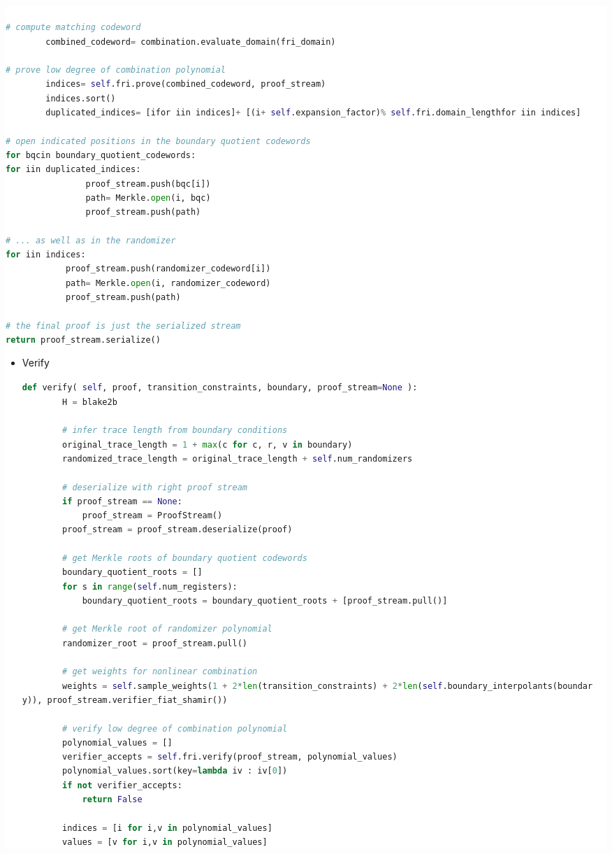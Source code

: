   ```python

  # compute matching codeword
          combined_codeword= combination.evaluate_domain(fri_domain)

  # prove low degree of combination polynomial
          indices= self.fri.prove(combined_codeword, proof_stream)
          indices.sort()
          duplicated_indices= [ifor iin indices]+ [(i+ self.expansion_factor)% self.fri.domain_lengthfor iin indices]

  # open indicated positions in the boundary quotient codewords
  for bqcin boundary_quotient_codewords:
  for iin duplicated_indices:
                  proof_stream.push(bqc[i])
                  path= Merkle.open(i, bqc)
                  proof_stream.push(path)

  # ... as well as in the randomizer
  for iin indices:
              proof_stream.push(randomizer_codeword[i])
              path= Merkle.open(i, randomizer_codeword)
              proof_stream.push(path)

  # the final proof is just the serialized stream
  return proof_stream.serialize()
  ```

- Verify

  ```python
  def verify( self, proof, transition_constraints, boundary, proof_stream=None ):
          H = blake2b

          # infer trace length from boundary conditions
          original_trace_length = 1 + max(c for c, r, v in boundary)
          randomized_trace_length = original_trace_length + self.num_randomizers

          # deserialize with right proof stream
          if proof_stream == None:
              proof_stream = ProofStream()
          proof_stream = proof_stream.deserialize(proof)

          # get Merkle roots of boundary quotient codewords
          boundary_quotient_roots = []
          for s in range(self.num_registers):
              boundary_quotient_roots = boundary_quotient_roots + [proof_stream.pull()]

          # get Merkle root of randomizer polynomial
          randomizer_root = proof_stream.pull()

          # get weights for nonlinear combination
          weights = self.sample_weights(1 + 2*len(transition_constraints) + 2*len(self.boundary_interpolants(boundary)), proof_stream.verifier_fiat_shamir())

          # verify low degree of combination polynomial
          polynomial_values = []
          verifier_accepts = self.fri.verify(proof_stream, polynomial_values)
          polynomial_values.sort(key=lambda iv : iv[0])
          if not verifier_accepts:
              return False

          indices = [i for i,v in polynomial_values]
          values = [v for i,v in polynomial_values]

  ```